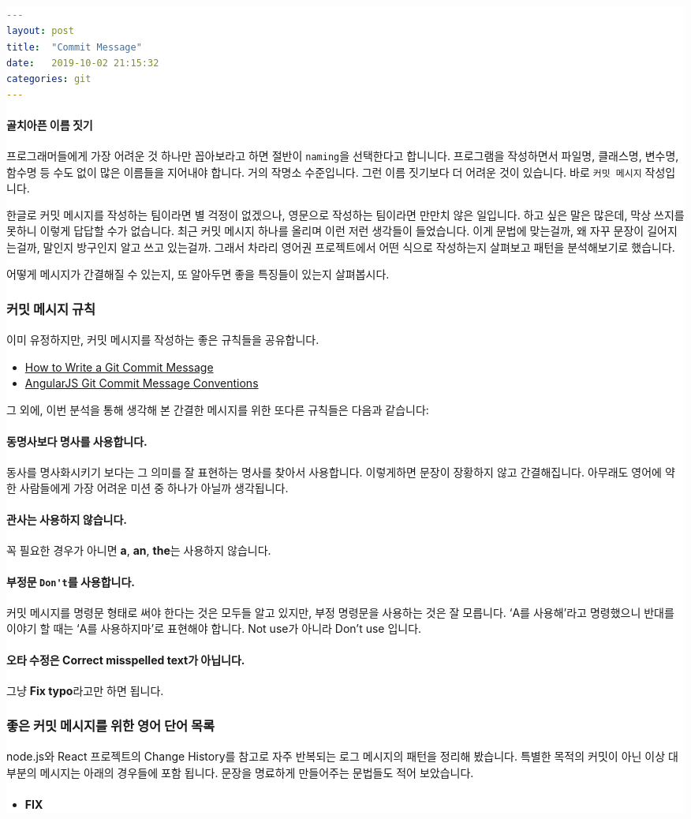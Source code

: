 ```yaml
---
layout: post
title:  "Commit Message"
date:   2019-10-02 21:15:32
categories: git
---
```

#### 골치아픈 이름 짓기

프로그래머들에게 가장 어려운 것 하나만 꼽아보라고 하면 절반이 `naming`을 선택한다고 합니니다. 프로그램을 작성하면서 파일명, 클래스명, 변수명, 함수명 등 수도 없이 많은 이름들을 지어내야 합니다. 거의 작명소 수준입니다. 그런 이름 짓기보다 더 어려운 것이 있습니다. 바로 `커밋 메시지` 작성입니다.

한글로 커밋 메시지를 작성하는 팀이라면 별 걱정이 없겠으나, 영문으로 작성하는 팀이라면 만만치 않은 일입니다. 하고 싶은 말은 많은데, 막상 쓰지를 못하니 이렇게 답답할 수가 없습니다. 최근 커밋 메시지 하나를 올리며 이런 저런 생각들이 들었습니다. 이게 문법에 맞는걸까, 왜 자꾸 문장이 길어지는걸까, 말인지 방구인지 알고 쓰고 있는걸까. 그래서 차라리 영어권 프로젝트에서 어떤 식으로 작성하는지 살펴보고 패턴을 분석해보기로 했습니다.

어떻게 메시지가 간결해질 수 있는지, 또 알아두면 좋을 특징들이 있는지 살펴봅시다.



### 커밋 메시지 규칙

이미 유정하지만, 커밋 메시지를 작성하는 좋은 규칙들을 공유합니다.

- [How to Write a Git Commit Message](https://chris.beams.io/posts/git-commit/)
- [AngularJS Git Commit Message Conventions](https://docs.google.com/document/d/1QrDFcIiPjSLDn3EL15IJygNPiHORgU1_OOAqWjiDU5Y/edit)

그 외에, 이번 분석을 통해 생각해 본 간결한 메시지를 위한 또다른 규칙들은 다음과 같습니다:

#### 동명사보다 명사를 사용합니다.

동사를 명사화시키기 보다는 그 의미를 잘 표현하는 명사를 찾아서 사용합니다. 이렇게하면 문장이 장황하지 않고 간결해집니다. 아무래도 영어에 약한 사람들에게 가장 어려운 미션 중 하나가 아닐까 생각됩니다.

#### 관사는 사용하지 않습니다.

꼭 필요한 경우가 아니면 **a**, **an**, **the**는 사용하지 않습니다.

#### 부정문 `Don't`를 사용합니다.

커밋 메시지를 명령문 형태로 써야 한다는 것은 모두들 알고 있지만, 부정 명령문을 사용하는 것은 잘 모릅니다. ‘A를 사용해’라고 명령했으니 반대를 이야기 할 때는 ‘A를 사용하지마’로 표현해야 합니다. Not use가 아니라 Don’t use 입니다.

#### 오타 수정은 Correct misspelled text가 아닙니다.

그냥 **Fix typo**라고만 하면 됩니다.



### 좋은 커밋 메시지를 위한 영어 단어 목록

node.js와 React 프로젝트의 Change History를 참고로 자주 반복되는 로그 메시지의 패턴을 정리해 봤습니다. 특별한 목적의 커밋이 아닌 이상 대부분의 메시지는 아래의 경우들에 포함 됩니다. 문장을 명료하게 만들어주는 문법들도 적어 보았습니다.

- #### FIX
